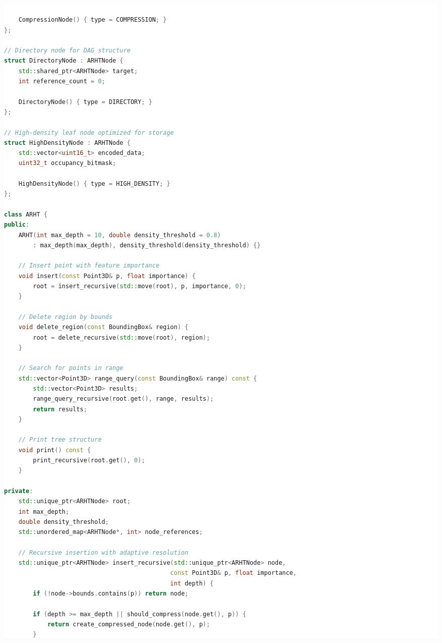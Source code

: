 ```cpp
    
    CompressionNode() { type = COMPRESSION; }
};

// Directory node for DAG structure
struct DirectoryNode : ARHTNode {
    std::shared_ptr<ARHTNode> target;
    int reference_count = 0;
    
    DirectoryNode() { type = DIRECTORY; }
};

// High-density leaf node optimized for storage
struct HighDensityNode : ARHTNode {
    std::vector<uint16_t> encoded_data;
    uint32_t occupancy_bitmask;
    
    HighDensityNode() { type = HIGH_DENSITY; }
};

class ARHT {
public:
    ARHT(int max_depth = 10, double density_threshold = 0.8)
        : max_depth(max_depth), density_threshold(density_threshold) {}
    
    // Insert point with feature importance
    void insert(const Point3D& p, float importance) {
        root = insert_recursive(std::move(root), p, importance, 0);
    }
    
    // Delete region by bounds
    void delete_region(const BoundingBox& region) {
        root = delete_recursive(std::move(root), region);
    }
    
    // Search for points in range
    std::vector<Point3D> range_query(const BoundingBox& range) const {
        std::vector<Point3D> results;
        range_query_recursive(root.get(), range, results);
        return results;
    }

    // Print tree structure
    void print() const {
        print_recursive(root.get(), 0);
    }

private:
    std::unique_ptr<ARHTNode> root;
    int max_depth;
    double density_threshold;
    std::unordered_map<ARHTNode*, int> node_references;

    // Recursive insertion with adaptive resolution
    std::unique_ptr<ARHTNode> insert_recursive(std::unique_ptr<ARHTNode> node, 
                                              const Point3D& p, float importance, 
                                              int depth) {
        if (!node->bounds.contains(p)) return node;
        
        if (depth >= max_depth || should_compress(node.get(), p)) {
            return create_compressed_node(node.get(), p);
        }

```